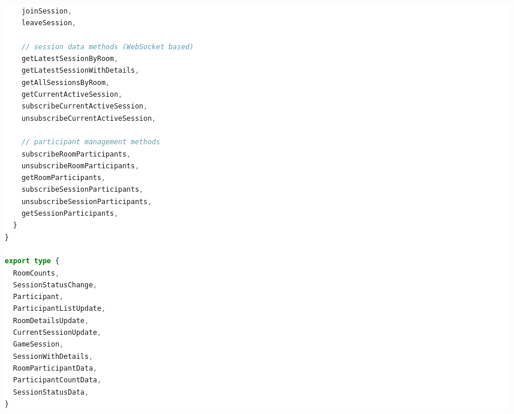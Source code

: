 ```typescript
    joinSession,
    leaveSession,

    // session data methods (WebSocket based)
    getLatestSessionByRoom,
    getLatestSessionWithDetails,
    getAllSessionsByRoom,
    getCurrentActiveSession,
    subscribeCurrentActiveSession,
    unsubscribeCurrentActiveSession,

    // participant management methods
    subscribeRoomParticipants,
    unsubscribeRoomParticipants,
    getRoomParticipants,
    subscribeSessionParticipants,
    unsubscribeSessionParticipants,
    getSessionParticipants,
  }
}

export type {
  RoomCounts,
  SessionStatusChange,
  Participant,
  ParticipantListUpdate,
  RoomDetailsUpdate,
  CurrentSessionUpdate,
  GameSession,
  SessionWithDetails,
  RoomParticipantData,
  ParticipantCountData,
  SessionStatusData,
}

```
